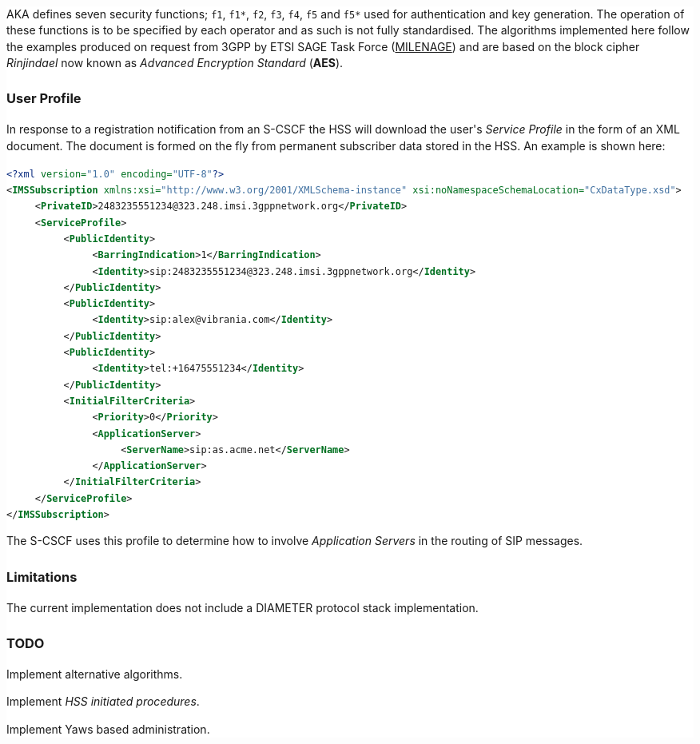 AKA defines seven security functions; `f1`, `f1*`, `f2`, `f3`, `f4`, `f5` and `f5*` used for authentication and key generation. The operation of these functions is to be specified by each operator and as such is not fully standardised. The algorithms implemented here follow the examples produced on request from 3GPP by ETSI SAGE Task Force ([MILENAGE](http://www.3gpp.org/ftp/Specs/html-info/35206.htm)) and are based on the block cipher _Rinjindael_ now known as _Advanced Encryption Standard_ (**AES**).

### User Profile ###

In response to a registration notification from an S-CSCF the HSS will download the user's _Service Profile_ in the form of an XML document.  The document is formed on the fly from permanent subscriber data stored in the HSS.  An example is shown here:

```xml
<?xml version="1.0" encoding="UTF-8"?>
<IMSSubscription xmlns:xsi="http://www.w3.org/2001/XMLSchema-instance" xsi:noNamespaceSchemaLocation="CxDataType.xsd">
     <PrivateID>2483235551234@323.248.imsi.3gppnetwork.org</PrivateID>
     <ServiceProfile>
          <PublicIdentity>
               <BarringIndication>1</BarringIndication>
               <Identity>sip:2483235551234@323.248.imsi.3gppnetwork.org</Identity>
          </PublicIdentity>
          <PublicIdentity>
               <Identity>sip:alex@vibrania.com</Identity>
          </PublicIdentity>
          <PublicIdentity>
               <Identity>tel:+16475551234</Identity>
          </PublicIdentity>
          <InitialFilterCriteria>
               <Priority>0</Priority>
               <ApplicationServer>
                    <ServerName>sip:as.acme.net</ServerName>
               </ApplicationServer>
          </InitialFilterCriteria>
     </ServiceProfile>
</IMSSubscription>
```

The S-CSCF uses this profile to determine how to involve _Application Servers_ in the routing of SIP messages.

### Limitations ###

The current implementation does not include a DIAMETER protocol stack implementation.

### TODO ###

Implement alternative algorithms.

Implement _HSS initiated procedures_.

Implement Yaws based administration.
